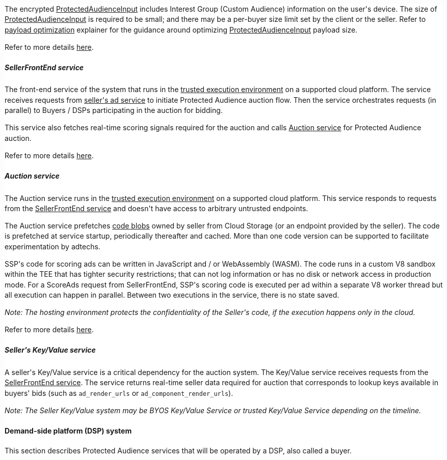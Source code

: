 The encrypted [ProtectedAudienceInput][9] includes Interest Group (Custom
Audience) information on the user's device. The size of [ProtectedAudienceInput][9]
is required to be small; and there may be a per-buyer size limit set by the
client or the seller. Refer to [payload optimization][51] explainer for the
guidance around optimizing [ProtectedAudienceInput][9] payload size.

Refer to more details [here][77].

##### SellerFrontEnd service

The front-end service of the system that runs in the [trusted execution environment][29]
on a supported cloud platform. The service receives requests from [seller's ad service][20]
to initiate Protected Audience auction flow. Then the service orchestrates
requests (in parallel) to Buyers / DSPs participating in the auction for bidding. 

This service also fetches real-time scoring signals required for the auction and
calls [Auction service][23] for Protected Audience auction.

Refer to more details [here][78].

##### Auction service

The Auction service runs in the [trusted execution environment][29] on a supported
cloud platform. This service responds to requests from the [SellerFrontEnd service][21]
and doesn't have access to arbitrary untrusted endpoints. 

The Auction service prefetches [code blobs](#adtech-code) owned by seller from 
Cloud Storage (or an endpoint provided by the seller). The code is prefetched
at service startup, periodically thereafter and cached. More than one code
version can be supported to facilitate experimentation by adtechs.

SSP's code for scoring ads can be written in JavaScript and / or WebAssembly (WASM). 
The code runs in a custom V8 sandbox within the TEE that has tighter security
restrictions; that can not log information or has no disk or network access in 
production mode. For a ScoreAds request from SellerFrontEnd, SSP's scoring
code is executed per ad within a separate V8 worker thread but all execution can 
happen in parallel. Between two executions in the service, there is no state saved.

_Note: The hosting environment protects the confidentiality of the Seller's code,
if the execution happens only in the cloud._

Refer to more details [here][79].

##### Seller's Key/Value service

A seller's Key/Value service is a critical dependency for the auction system.
The Key/Value service receives requests from the [SellerFrontEnd service][21]. 
The service returns real-time seller data required for auction that corresponds
to lookup keys available in buyers' bids (such as `ad_render_urls`
or `ad_component_render_urls`).

_Note: The Seller Key/Value system may be BYOS Key/Value Service or trusted
Key/Value Service depending on the timeline._

#### Demand-side platform (DSP) system

This section describes Protected Audience services that will be operated by a
DSP, also called a buyer. 


[4]: https://privacysandbox.com
[5]: https://github.com/WICG/turtledove/blob/main/FLEDGE.md
[6]: https://github.com/privacysandbox/fledge-docs/blob/main/trusted_services_overview.md
[7]: https://developer.android.com/design-for-safety/privacy-sandbox/protected-audience-bidding-and-auction-integration
[8]: https://github.com/WICG/privacy-preserving-ads/tree/main?tab=readme-ov-file#ad-selection-api-proposal
[9]: #protectedaudienceinput
[10]: https://github.com/privacysandbox/fledge-docs/blob/main/trusted_services_overview.md#key-management-systems
[11]: https://github.com/privacysandbox/fledge-docs/blob/main/trusted_services_overview.md#fledge-services
[12]: https://grpc.io
[13]: https://developers.google.com/protocol-buffers
[14]: https://en.wikipedia.org/wiki/Interface_description_language
[15]: https://developers.google.com/protocol-buffers/docs/proto3
[16]: https://www.terraform.io/
[17]: https://github.com/privacysandbox
[18]: https://developers.google.com/protocol-buffers/docs/proto3#json
[19]: https://github.com/privacysandbox/fledge-docs/blob/main/trusted_services_overview.md#client-to-service-communication
[20]: #seller-ad-service
[21]: #sellerfrontend-service
[22]: #buyerfrontend-service
[23]: #auction-service
[24]: https://developer.android.com/design-for-safety/privacy-sandbox/fledge
[25]: https://github.com/WICG/turtledove/blob/main/FLEDGE.md#21-initiating-an-on-device-auction
[26]: https://github.com/chatterjee-priyanka
[27]: https://developer.chrome.com/blog/bidding-and-auction-services-availability
[28]: https://github.com/WICG/turtledove/blob/main/FLEDGE.md
[29]: https://github.com/privacysandbox/fledge-docs/blob/main/trusted_services_overview.md#trusted-execution-environment
[30]: https://aws.amazon.com/ec2/nitro/nitro-enclaves/
[31]: https://cloud.google.com/blog/products/identity-security/announcing-confidential-space
[32]: https://cloud.google.com/confidential-computing
[33]: https://github.com/privacysandbox
[34]: https://github.com/WICG/turtledove/blob/main/FLEDGE.md
[35]: #sellerfrontend-service-and-api-endpoints
[36]: #buyerfrontend-service-and-api-endpoints
[37]: https://github.com/WICG/turtledove/blob/main/FLEDGE.md#23-scoring-bids
[38]: https://developer.mozilla.org/en-US/docs/Web/HTTP/Headers/Accept-Encoding
[39]: https://developer.mozilla.org/en-US/docs/Web/HTTP/Headers/Content-Encoding
[40]: https://github.com/WICG/turtledove/blob/main/FLEDGE.md#31-fetching-real-time-data-from-a-trusted-server
[41]: https://github.com/WICG/turtledove/blob/main/FLEDGE.md#32-on-device-bidding
[42]: #bidding-service
[43]: https://github.com/WICG/turtledove/blob/main/FLEDGE.md#5-event-level-reporting-for-now
[44]: https://github.com/WICG/turtledove/blob/main/FLEDGE.md#35-filtering-and-prioritizing-interest-groups
[45]: https://www.envoyproxy.io/
[46]: https://developer.mozilla.org/en-US/docs/Web/HTTP/Headers/Forwarded
[47]: https://github.com/grpc/grpc-go/blob/master/Documentation/grpc-metadata.md#constructing-metadata
[48]: https://datatracker.ietf.org/doc/rfc9180/
[49]: #adwithbid
[50]: https://datatracker.ietf.org/wg/ohttp/about/
[51]: https://github.com/privacysandbox/fledge-docs/blob/main/bidding-auction-services-payload-optimization.md
[52]: https://github.com/privacysandbox/fledge-docs/blob/main/bidding_auction_services_aws_guide.md
[53]: https://github.com/privacysandbox/fledge-docs/blob/main/bidding_auction_services_gcp_guide.md
[54]: https://github.com/WICG/turtledove/blob/main/FLEDGE_browser_bidding_and_auction_API.md
[55]: https://github.com/privacysandbox/fledge-docs/blob/main/bidding_auction_services_multi_seller_auctions.md
[56]: https://github.com/privacysandbox/fledge-docs/blob/main/bidding_auction_services_system_design.md
[57]: https://github.com/privacysandbox/fledge-docs#bidding-and-auction-services
[58]: https://github.com/privacysandbox/fledge-docs#server-productionization
[59]: https://github.com/privacysandbox/bidding-auction-servers
[60]: https://github.com/privacysandbox/fledge-docs/blob/main/debugging_protected_audience_api_services.md
[61]: https://github.com/privacysandbox/fledge-docs/blob/main/bidding_auction_services_system_design.md#adtech-code-execution-engine
[62]: https://github.com/privacysandbox/fledge-docs/blob/main/monitoring_protected_audience_api_services.md
[63]: https://github.com/privacysandbox/fledge-docs/blob/main/bidding_auction_services_system_design.md#fake-requests--chaffs-to-dsp
[64]: https://github.com/privacysandbox/fledge-docs/blob/main/bidding_auction_services_system_design.md#code-blob-fetch-and-code-version
[65]: https://github.com/privacysandbox/fledge-docs/blob/main/bidding_auction_services_gcp_guide.md#cloud-logging
[66]: #protectedaudienceinput
[67]: #scoread
[68]: #seller-byos-key-value-service
[69]: #generatebid
[70]: #buyer-byos-keyvalue-service
[71]: #sellerfrontend-service-configurations
[72]: #auction-service-configurations
[73]: #buyerfrontend-service-configurations
[74]: #bidding-service-configurations
[75]: #reportresult
[76]: #reportwin
[77]: https://github.com/privacysandbox/fledge-docs/blob/main/bidding_auction_services_system_design.md#sellers-ad-service
[78]: https://github.com/privacysandbox/fledge-docs/blob/main/bidding_auction_services_system_design.md#sellerfrontend-service
[79]: https://github.com/privacysandbox/fledge-docs/blob/main/bidding_auction_services_system_design.md#auction-service
[80]: https://github.com/privacysandbox/fledge-docs/blob/main/bidding_auction_services_system_design.md#buyerfrontend-service
[81]: https://github.com/privacysandbox/fledge-docs/blob/main/bidding_auction_services_system_design.md#bidding-service
[82]: #buyerinput
[83]: #unified-request
[84]: #auctionresult
[85]: #enroll-with-coordinators
[86]: https://github.com/privacysandbox/fledge-docs/blob/main/bidding_auction_services_system_design.md#adtech-code-execution-engine
[87]: https://en.wikipedia.org/wiki/Service_mesh
[88]: #spec-for-ssp
[89]: #spec-for-dsp
[90]: #metadata-forwarding
[91]: #filtering-in-buyers-keyvalue-service
[92]: https://github.com/privacysandbox/fledge-docs/blob/main/debugging_protected_audience_api_services.md#adtech-consented-debugging
[93]: #logging
[94]: #metadata-added-by-client
[95]: #metadata-forwarded-by-sellers-ad-service
[96]: #metadata-forwarded-by-sellerfrontend-service
[97]: #metadata-forwarded-by-buyerfrontend-service
[98]: #supported-public-cloud-platforms
[100]: https://github.com/privacysandbox/bidding-auction-servers/blob/main/production/deploy/aws/terraform/environment/demo/buyer/buyer.tf
[101]: https://github.com/privacysandbox/bidding-auction-servers/blob/main/production/deploy/aws/terraform/environment/demo/seller/seller.tf
[102]: https://github.com/privacysandbox/bidding-auction-servers/blob/main/production/deploy/gcp/terraform/environment/demo/buyer/buyer.tf
[103]: https://github.com/privacysandbox/bidding-auction-servers/blob/main/production/deploy/gcp/terraform/environment/demo/seller/seller.tf
[104]: https://github.com/privacysandbox/bidding-auction-servers/blob/main/production/packaging/README.md
[105]: https://github.com/privacysandbox/bidding-auction-servers/blob/main/production/deploy/gcp/terraform/environment/demo/README.md
[106]: https://github.com/privacysandbox/bidding-auction-servers/blob/main/production/deploy/aws/terraform/environment/demo/README.md
[107]: https://cloud.google.com/iam/docs/service-account-overview
[108]: https://github.com/privacysandbox/bidding-auction-servers/blob/main/api/bidding_auction_servers.proto#L27
[109]: https://github.com/privacysandbox/bidding-auction-servers/blob/main/api/bidding_auction_servers.proto#L51
[110]: https://github.com/privacysandbox/bidding-auction-servers/blob/main/api/bidding_auction_servers.proto#L118
[111]: https://github.com/privacysandbox/bidding-auction-servers/blob/main/api/bidding_auction_servers.proto#L136
[112]: https://github.com/privacysandbox/bidding-auction-servers/blob/main/api/bidding_auction_servers.proto#L143
[113]: https://github.com/privacysandbox/bidding-auction-servers/blob/main/api/bidding_auction_servers.proto#L210
[114]: https://github.com/privacysandbox/bidding-auction-servers/blob/main/api/bidding_auction_servers.proto#L369
[115]: https://github.com/privacysandbox/bidding-auction-servers/blob/main/api/bidding_auction_servers.proto#L380
[116]: https://github.com/privacysandbox/bidding-auction-servers/blob/main/api/bidding_auction_servers.proto#L459
[117]: https://github.com/privacysandbox/bidding-auction-servers/blob/main/api/bidding_auction_servers.proto#L503
[118]: https://github.com/privacysandbox/bidding-auction-servers/blob/main/api/bidding_auction_servers.proto#L638
[119]: https://github.com/privacysandbox/bidding-auction-servers/blob/main/api/bidding_auction_servers.proto#L867
[120]: https://github.com/privacysandbox/bidding-auction-servers/blob/main/api/bidding_auction_servers.proto#L892
[121]: https://github.com/privacysandbox/bidding-auction-servers/blob/main/api/bidding_auction_servers.proto
[122]: https://cbor.io/
[123]: https://github.com/privacysandbox/bidding-auction-servers/blob/main/services/seller_frontend_service/schemas/auction_request.json
[124]: https://github.com/privacysandbox/bidding-auction-servers/blob/main/services/seller_frontend_service/schemas/interest_group.json
[125]: https://github.com/privacysandbox/bidding-auction-servers/blob/main/services/seller_frontend_service/schemas/auction_response.json
[126]: #web-platform-schemas
[127]: #timeline-and-roadmap
[128]: #onboarding-and-alpha-testing-guide
[129]: #specifications-for-adtechs
[130]: #high-level-design
[131]: #service-apis
[132]: #data-format
[133]: https://github.com/privacysandbox/fledge-docs/blob/main/bidding_auction_services_multi_seller_auctions.md#device-orchestrated-component-auctions
[134]: https://github.com/privacysandbox/fledge-docs/blob/main/bidding_auction_services_multi_seller_auctions.md#server-orchestrated-component-auction
[135]: https://github.com/privacysandbox/fledge-docs/blob/main/bidding_auction_event_level_reporting.md
[136]: https://github.com/privacysandbox/bidding-auction-servers/tree/main/tools/secure_invoke
[137]: https://github.com/privacysandbox/bidding-auction-servers/blob/main/tools/secure_invoke/README.md
[138]: https://github.com/privacysandbox/protected-auction-services-docs/blob/main/public_cloud_tees.md
[139]: https://github.com/privacysandbox/protected-auction-services-docs/blob/main/monitoring_protected_audience_api_services.md#list-of-metrics
[140]: https://github.com/privacysandbox/protected-auction-services-docs/blob/main/monitoring_protected_audience_api_services.md
[141]: https://github.com/WICG/privacy-preserving-ads/blob/main/Auction%20&%20Infrastructure%20Design.md#infrastructure-design-elements
[142]: https://github.com/privacysandbox/protected-auction-services-docs/blob/main/bidding_auction_services_protected_app_signals.md
[143]: https://github.com/privacysandbox/protected-auction-services-docs/blob/main/protected_audience_auctions_mixed_mode.md
[144]: https://github.com/privacysandbox/protected-auction-services-docs/blob/main/bidding_auction_services_onboarding_self_serve_guide.md
[145]: https://github.com/privacysandbox/protected-auction-services-docs/blob/main/monitoring_protected_audience_api_services.md
[146]: https://github.com/privacysandbox/protected-auction-services-docs/blob/main/debugging_protected_audience_api_services.md
[147]: https://github.com/privacysandbox/protected-auction-services-docs/tree/main?tab=readme-ov-file#protected-auction-services-documentation
[148]: https://en.wikipedia.org/wiki/Supply-side_platform
[149]: https://en.wikipedia.org/wiki/Demand-side_platform
[150]: https://github.com/privacysandbox/protected-auction-services-docs/blob/main/bidding-auction-services-payload-optimization.md#payload-optimization-guide-for-sellers--ssps
[151]: https://github.com/privacysandbox/protected-auction-services-docs/blob/main/roma_bring_your_own_binary.md
[152]: https://developers.google.com/privacy-sandbox/private-advertising/protected-audience/android/protected-app-signals
[153]: https://github.com/privacysandbox/protected-auction-services-docs/blob/main/bidding_auction_services_system_design.md#adtech-code-execution-engine
[154]: https://github.com/privacysandbox/protected-auction-services-docs/blob/main/bidding_auction_cost.md
[155]: https://github.com/privacysandbox/protected-auction-services-docs/blob/main/protected_app_signals_cost.md
[156]: https://github.com/WICG/protected-auction-services-discussion
[157]: https://github.com/privacysandbox/bidding-auction-servers/releases
[158]: https://github.com/WICG/turtledove/blob/main/FLEDGE.md#1-browsers-record-interest-groups
[159]: https://github.com/privacysandbox/protected-auction-services-docs/blob/main/bidding-auction-services-payload-optimization.md#payload-optimization-guide-for-buyers--dsps
[160]: https://github.com/privacysandbox/bidding-auction-servers/blob/main/api/udf/generate_bid.proto
[161]: https://github.com/privacysandbox/data-plane-shared-libraries/blob/main/docs/roma/byob/sdk/docs/udf/Communication%20Interface.md#standard-output-stdout
[162]: https://github.com/privacysandbox/protected-auction-services-docs/blob/main/roma_bring_your_own_binary.md
[163]: https://github.com/WICG/turtledove/blob/main/FLEDGE.md#71-fordebuggingonly-fdo-apis
[164]: https://github.com/WICG/turtledove/blob/main/FLEDGE.md#711-post-auction-signals
[165]: https://github.com/privacysandbox/bidding-auction-servers/blob/722e1542c262dddc3aaf41be7b6c159a38cefd0a/api/udf/generate_bid.proto#L261